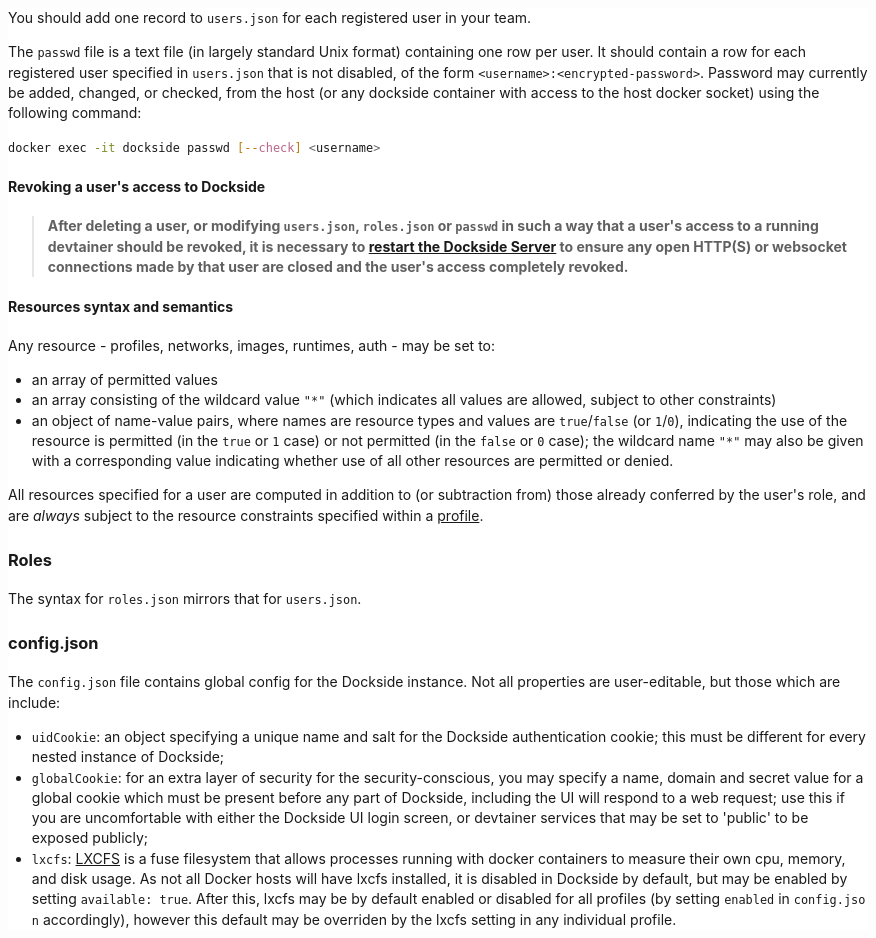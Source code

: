You should add one record to `users.json` for each registered user in your team.

The `passwd` file is a text file (in largely standard Unix format) containing one row per user. It should contain a row for each registered user specified in `users.json` that is not disabled, of the form `<username>:<encrypted-password>`. Password may currently be added, changed, or checked, from the host (or any dockside container with access to the host docker socket) using the following command:

```sh
docker exec -it dockside passwd [--check] <username>
```

#### Revoking a user's access to Dockside

> **After deleting a user, or modifying `users.json`, `roles.json` or `passwd` in such a way that a user's access to a running devtainer should be revoked, it is necessary to [restart the Dockside Server](#dockside-server) to ensure any open HTTP(S) or websocket connections made by that user are closed and the user's access completely revoked.**

#### Resources syntax and semantics

Any resource - profiles, networks, images, runtimes, auth - may be set to:

- an array of permitted values
- an array consisting of the wildcard value `"*"` (which indicates all values are allowed, subject to other constraints)
- an object of name-value pairs, where names are resource types and values are `true`/`false` (or `1`/`0`), indicating the use of the resource is  permitted (in the `true` or `1` case) or not permitted (in the `false` or `0` case); the wildcard name `"*"` may also be given with a corresponding value indicating whether use of all other resources are permitted or denied.

All resources specified for a user are computed in addition to (or subtraction from) those already conferred by the user's role, and are _always_ subject to the resource constraints specified within a [profile](#profiles).

### Roles

The syntax for `roles.json` mirrors that for `users.json`.

### config.json

The `config.json` file contains global config for the Dockside instance. Not all properties are user-editable, but those which are include:

- `uidCookie`: an object specifying a unique name and salt for the Dockside authentication cookie; this must be different for every nested instance of Dockside;
- `globalCookie`: for an extra layer of security for the security-conscious, you may specify a name, domain and secret value for a global cookie which must be present before any part of Dockside, including the UI will respond to a web request; use this if you are uncomfortable with either the Dockside UI login screen, or devtainer services that may be set to 'public' to be exposed publicly;
- `lxcfs`: [LXCFS](#lxcfs) is a fuse filesystem that allows processes running with docker containers to measure their own cpu, memory, and disk usage. As not all Docker hosts will have lxcfs installed, it is disabled in Dockside by default, but may be enabled by setting `available: true`. After this, lxcfs may be by default enabled or disabled for all profiles (by setting `enabled` in `config.json` accordingly), however this default may be overriden by the lxcfs setting in any individual profile.
